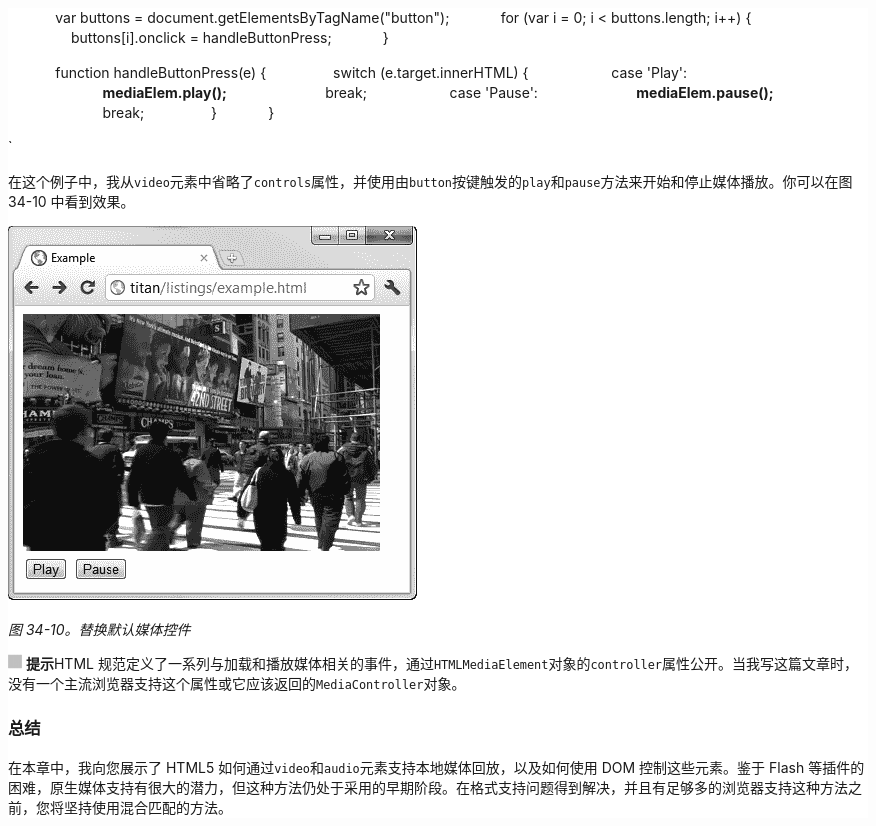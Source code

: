             var buttons = document.getElementsByTagName("button");
            for (var i = 0; i < buttons.length; i++) {
                buttons[i].onclick = handleButtonPress;
            }

            function handleButtonPress(e) {
                switch (e.target.innerHTML) {
                    case 'Play':
                        **mediaElem.play();**
                        break;
                    case 'Pause':
                        **mediaElem.pause();**
                        break;
                }
            }
        </script>
    </body>
</html>`

在这个例子中，我从`video`元素中省略了`controls`属性，并使用由`button`按键触发的`play`和`pause`方法来开始和停止媒体播放。你可以在图 34-10 中看到效果。

![Image](img/3410.jpg)

*图 34-10。替换默认媒体控件*

![Image](img/square.jpg) **提示**HTML 规范定义了一系列与加载和播放媒体相关的事件，通过`HTMLMediaElement`对象的`controller`属性公开。当我写这篇文章时，没有一个主流浏览器支持这个属性或它应该返回的`MediaController`对象。

### 总结

在本章中，我向您展示了 HTML5 如何通过`video`和`audio`元素支持本地媒体回放，以及如何使用 DOM 控制这些元素。鉴于 Flash 等插件的困难，原生媒体支持有很大的潜力，但这种方法仍处于采用的早期阶段。在格式支持问题得到解决，并且有足够多的浏览器支持这种方法之前，您将坚持使用混合匹配的方法。